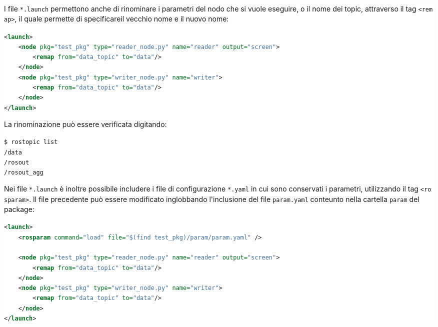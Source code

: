 ```bash
```
I file `*.launch` permettono anche di rinominare i parametri del nodo che si vuole eseguire, o il nome dei topic, attraverso il tag `<remap>`, il quale permette di specificareil vecchio nome e il nuovo nome:
```xml
<launch>
    <node pkg="test_pkg" type="reader_node.py" name="reader" output="screen">
        <remap from="data_topic" to="data"/>
    </node>
    <node pkg="test_pkg" type="writer_node.py" name="writer">
        <remap from="data_topic" to="data"/>
    </node>
</launch>
```
La rinominazione può essere verificata digitando:
```bash
$ rostopic list
/data
/rosout
/rosout_agg
```
Nei file `*.launch` è inoltre possibile includere i file di configurazione `*.yaml` in cui sono conservati i parametri, utilizzando il tag `<rosparam>`.
Il file precedente può essere modificato inglobbando l'inclusione del file `param.yaml` conteunto nella cartella `param` del package:
```xml
<launch>
    <rosparam command="load" file="$(find test_pkg)/param/param.yaml" />

    <node pkg="test_pkg" type="reader_node.py" name="reader" output="screen">
        <remap from="data_topic" to="data"/>
    </node>
    <node pkg="test_pkg" type="writer_node.py" name="writer">
        <remap from="data_topic" to="data"/>
    </node>
</launch>
```
